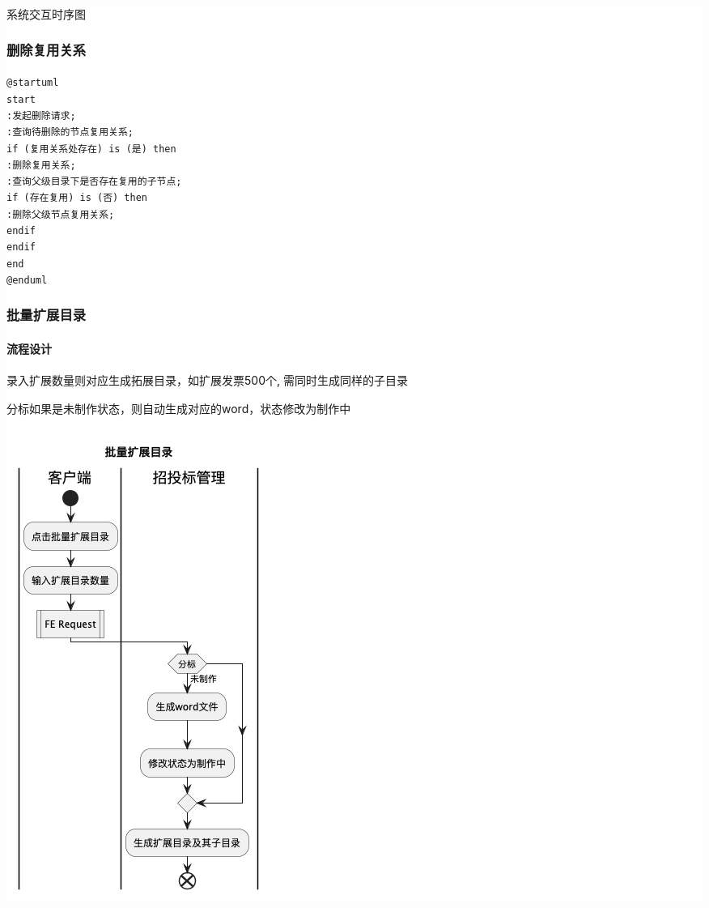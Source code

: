 ```plantuml
```
</div

#### 系统交互时序图

### 删除复用关系

```plantuml
@startuml
start
:发起删除请求;
:查询待删除的节点复用关系;
if (复用关系处存在) is (是) then
:删除复用关系;
:查询父级目录下是否存在复用的子节点;
if (存在复用) is (否) then
:删除父级节点复用关系; 
endif  
endif 
end
@enduml
```


### 批量扩展目录
#### 流程设计
录入扩展数量则对应生成拓展目录，如扩展发票500个, 需同时生成同样的子目录

分标如果是未制作状态，则自动生成对应的word，状态修改为制作中

![批量扩展目录-.png](../images/%E6%89%B9%E9%87%8F%E6%89%A9%E5%B1%95%E7%9B%AE%E5%BD%95-.png)
<div style="display:none">
```plantuml
title 批量扩展目录
|客户端|
```